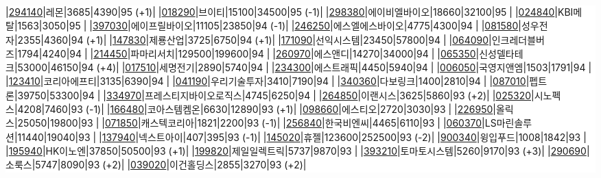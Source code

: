 |[294140](https://finance.daum.net/quotes/A294140)|레몬|3685|4390|95 (+1)|
|[018290](https://finance.daum.net/quotes/A018290)|브이티|15100|34500|95 (-1)|
|[298380](https://finance.daum.net/quotes/A298380)|에이비엘바이오|18660|32100|95 |
|[024840](https://finance.daum.net/quotes/A024840)|KBI메탈|1563|3050|95 |
|[397030](https://finance.daum.net/quotes/A397030)|에이프릴바이오|11105|23850|94 (-1)|
|[246250](https://finance.daum.net/quotes/A246250)|에스엘에스바이오|4775|4300|94 |
|[081580](https://finance.daum.net/quotes/A081580)|성우전자|2355|4360|94 (+1)|
|[147830](https://finance.daum.net/quotes/A147830)|제룡산업|3725|6750|94 (+1)|
|[171090](https://finance.daum.net/quotes/A171090)|선익시스템|23450|57800|94 |
|[064090](https://finance.daum.net/quotes/A064090)|인크레더블버즈|1794|4240|94 |
|[214450](https://finance.daum.net/quotes/A214450)|파마리서치|129500|199600|94 |
|[260970](https://finance.daum.net/quotes/A260970)|에스앤디|14270|34000|94 |
|[065350](https://finance.daum.net/quotes/A065350)|신성델타테크|53000|46150|94 (+4)|
|[017510](https://finance.daum.net/quotes/A017510)|세명전기|2890|5740|94 |
|[234300](https://finance.daum.net/quotes/A234300)|에스트래픽|4450|5940|94 |
|[006050](https://finance.daum.net/quotes/A006050)|국영지앤엠|1503|1791|94 |
|[123410](https://finance.daum.net/quotes/A123410)|코리아에프티|3135|6390|94 |
|[041190](https://finance.daum.net/quotes/A041190)|우리기술투자|3410|7190|94 |
|[340360](https://finance.daum.net/quotes/A340360)|다보링크|1400|2810|94 |
|[087010](https://finance.daum.net/quotes/A087010)|펩트론|39750|53300|94 |
|[334970](https://finance.daum.net/quotes/A334970)|프레스티지바이오로직스|4745|6250|94 |
|[264850](https://finance.daum.net/quotes/A264850)|이랜시스|3625|5860|93 (+2)|
|[025320](https://finance.daum.net/quotes/A025320)|시노펙스|4208|7460|93 (-1)|
|[166480](https://finance.daum.net/quotes/A166480)|코아스템켐온|6630|12890|93 (+1)|
|[098660](https://finance.daum.net/quotes/A098660)|에스티오|2720|3030|93 |
|[226950](https://finance.daum.net/quotes/A226950)|올릭스|25050|19800|93 |
|[071850](https://finance.daum.net/quotes/A071850)|캐스텍코리아|1821|2200|93 (-1)|
|[256840](https://finance.daum.net/quotes/A256840)|한국비엔씨|4465|6110|93 |
|[060370](https://finance.daum.net/quotes/A060370)|LS마린솔루션|11440|19040|93 |
|[137940](https://finance.daum.net/quotes/A137940)|넥스트아이|407|395|93 (-1)|
|[145020](https://finance.daum.net/quotes/A145020)|휴젤|123600|252500|93 (-2)|
|[900340](https://finance.daum.net/quotes/A900340)|윙입푸드|1008|1842|93 |
|[195940](https://finance.daum.net/quotes/A195940)|HK이노엔|37850|50500|93 (+1)|
|[199820](https://finance.daum.net/quotes/A199820)|제일일렉트릭|5737|9870|93 |
|[393210](https://finance.daum.net/quotes/A393210)|토마토시스템|5260|9170|93 (+3)|
|[290690](https://finance.daum.net/quotes/A290690)|소룩스|5747|8090|93 (+2)|
|[039020](https://finance.daum.net/quotes/A039020)|이건홀딩스|2855|3270|93 (+2)|